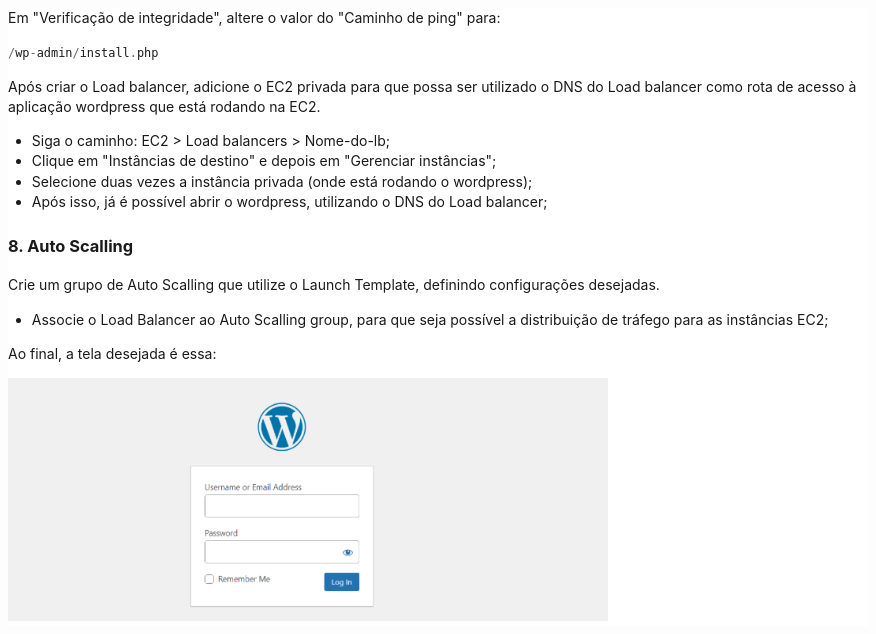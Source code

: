 Em "Verificação de integridade", altere o valor do "Caminho de ping" para:
```cpp
/wp-admin/install.php
```

Após criar o Load balancer, adicione o EC2 privada para que possa ser utilizado o DNS do Load balancer como rota de acesso à aplicação wordpress que está rodando na EC2.
* Siga o caminho: EC2 > Load balancers > Nome-do-lb;
* Clique em "Instâncias de destino" e depois em "Gerenciar instâncias";
* Selecione duas vezes a instância privada (onde está rodando o wordpress);
* Após isso, já é possível abrir o wordpress, utilizando o DNS do Load balancer;

### 8. Auto Scalling    
Crie um grupo de Auto Scalling que utilize o Launch Template, definindo configurações desejadas.

* Associe o Load Balancer ao Auto Scalling group, para que seja possível a distribuição de tráfego para as instâncias EC2;

Ao final, a tela desejada é essa:

<div>
<img src="img/wordpress-login.png" width="600">
</div>